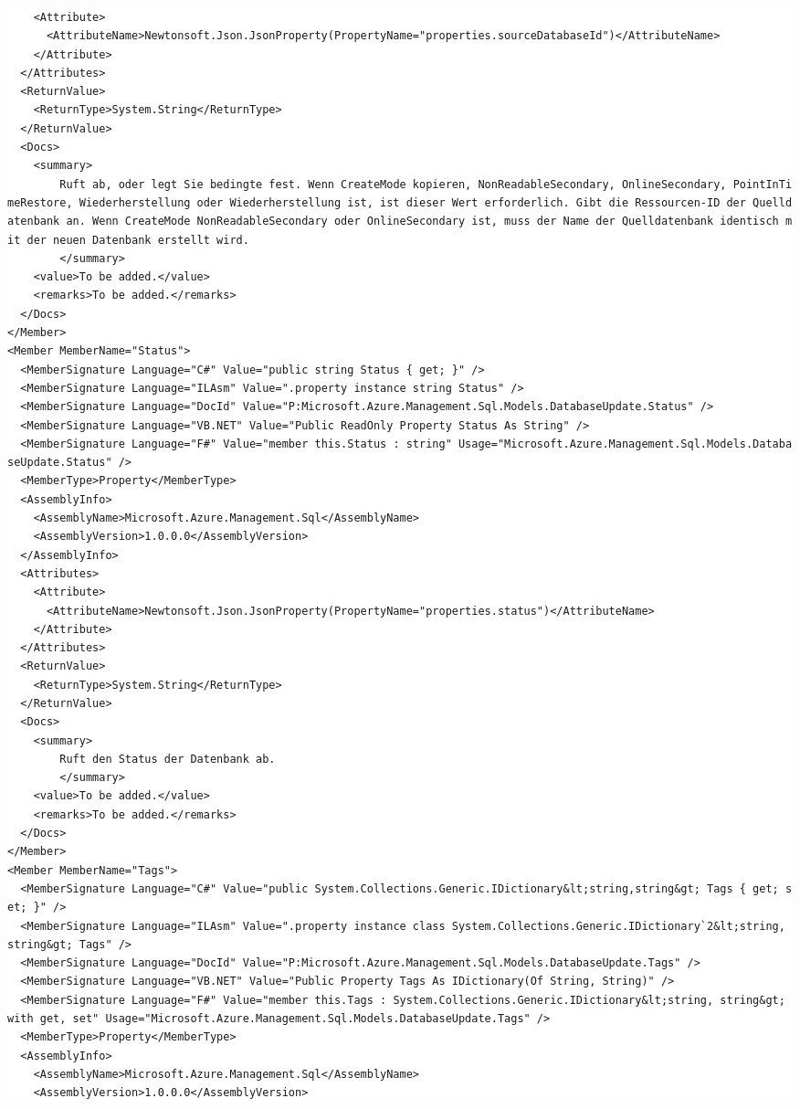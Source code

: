         <Attribute>
          <AttributeName>Newtonsoft.Json.JsonProperty(PropertyName="properties.sourceDatabaseId")</AttributeName>
        </Attribute>
      </Attributes>
      <ReturnValue>
        <ReturnType>System.String</ReturnType>
      </ReturnValue>
      <Docs>
        <summary>
            Ruft ab, oder legt Sie bedingte fest. Wenn CreateMode kopieren, NonReadableSecondary, OnlineSecondary, PointInTimeRestore, Wiederherstellung oder Wiederherstellung ist, ist dieser Wert erforderlich. Gibt die Ressourcen-ID der Quelldatenbank an. Wenn CreateMode NonReadableSecondary oder OnlineSecondary ist, muss der Name der Quelldatenbank identisch mit der neuen Datenbank erstellt wird.
            </summary>
        <value>To be added.</value>
        <remarks>To be added.</remarks>
      </Docs>
    </Member>
    <Member MemberName="Status">
      <MemberSignature Language="C#" Value="public string Status { get; }" />
      <MemberSignature Language="ILAsm" Value=".property instance string Status" />
      <MemberSignature Language="DocId" Value="P:Microsoft.Azure.Management.Sql.Models.DatabaseUpdate.Status" />
      <MemberSignature Language="VB.NET" Value="Public ReadOnly Property Status As String" />
      <MemberSignature Language="F#" Value="member this.Status : string" Usage="Microsoft.Azure.Management.Sql.Models.DatabaseUpdate.Status" />
      <MemberType>Property</MemberType>
      <AssemblyInfo>
        <AssemblyName>Microsoft.Azure.Management.Sql</AssemblyName>
        <AssemblyVersion>1.0.0.0</AssemblyVersion>
      </AssemblyInfo>
      <Attributes>
        <Attribute>
          <AttributeName>Newtonsoft.Json.JsonProperty(PropertyName="properties.status")</AttributeName>
        </Attribute>
      </Attributes>
      <ReturnValue>
        <ReturnType>System.String</ReturnType>
      </ReturnValue>
      <Docs>
        <summary>
            Ruft den Status der Datenbank ab.
            </summary>
        <value>To be added.</value>
        <remarks>To be added.</remarks>
      </Docs>
    </Member>
    <Member MemberName="Tags">
      <MemberSignature Language="C#" Value="public System.Collections.Generic.IDictionary&lt;string,string&gt; Tags { get; set; }" />
      <MemberSignature Language="ILAsm" Value=".property instance class System.Collections.Generic.IDictionary`2&lt;string, string&gt; Tags" />
      <MemberSignature Language="DocId" Value="P:Microsoft.Azure.Management.Sql.Models.DatabaseUpdate.Tags" />
      <MemberSignature Language="VB.NET" Value="Public Property Tags As IDictionary(Of String, String)" />
      <MemberSignature Language="F#" Value="member this.Tags : System.Collections.Generic.IDictionary&lt;string, string&gt; with get, set" Usage="Microsoft.Azure.Management.Sql.Models.DatabaseUpdate.Tags" />
      <MemberType>Property</MemberType>
      <AssemblyInfo>
        <AssemblyName>Microsoft.Azure.Management.Sql</AssemblyName>
        <AssemblyVersion>1.0.0.0</AssemblyVersion>
